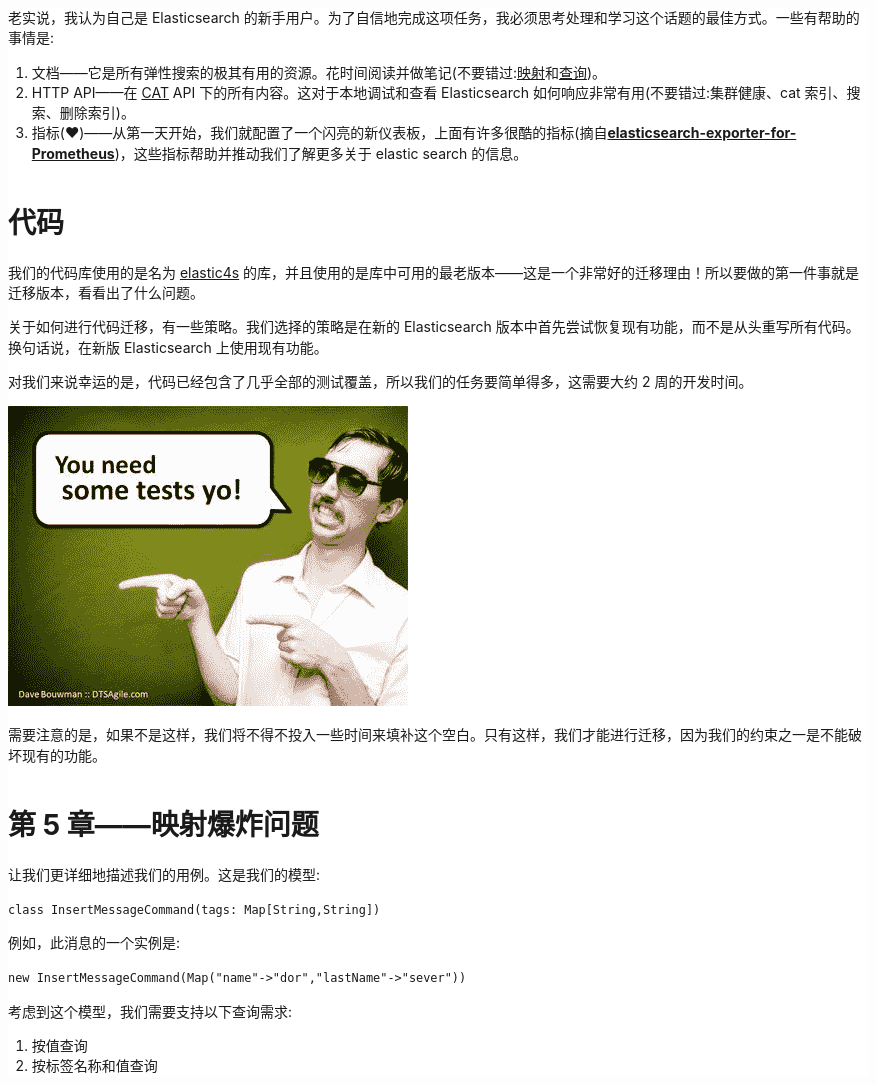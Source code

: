 老实说，我认为自己是 Elasticsearch 的新手用户。为了自信地完成这项任务，我必须思考处理和学习这个话题的最佳方式。一些有帮助的事情是:

1.  文档——它是所有弹性搜索的极其有用的资源。花时间阅读并做笔记(不要错过:[映射](https://www.elastic.co/guide/en/elasticsearch/reference/current/mapping.html)和[查询](https://www.elastic.co/guide/en/elasticsearch/reference/current/query-dsl.html))。
2.  HTTP API——在 [CAT](https://www.elastic.co/guide/en/elasticsearch/reference/current/cat.html) API 下的所有内容。这对于本地调试和查看 Elasticsearch 如何响应非常有用(不要错过:集群健康、cat 索引、搜索、删除索引)。
3.  指标(❤️)——从第一天开始，我们就配置了一个闪亮的新仪表板，上面有许多很酷的指标(摘自[**elasticsearch-exporter-for-Prometheus**](https://github.com/justwatchcom/elasticsearch_exporter))，这些指标帮助并推动我们了解更多关于 elastic search 的信息。

# 代码

我们的代码库使用的是名为 [elastic4s](https://github.com/sksamuel/elastic4s) 的库，并且使用的是库中可用的最老版本——这是一个非常好的迁移理由！所以要做的第一件事就是迁移版本，看看出了什么问题。

关于如何进行代码迁移，有一些策略。我们选择的策略是在新的 Elasticsearch 版本中首先尝试恢复现有功能，而不是从头重写所有代码。换句话说，在新版 Elasticsearch 上使用现有功能。

对我们来说幸运的是，代码已经包含了几乎全部的测试覆盖，所以我们的任务要简单得多，这需要大约 2 周的开发时间。

![you_need_some_tests_yo](img/1f8de629515dd171359ccb96fb1a2469.png)

需要注意的是，如果不是这样，我们将不得不投入一些时间来填补这个空白。只有这样，我们才能进行迁移，因为我们的约束之一是不能破坏现有的功能。

# 第 5 章——映射爆炸问题

让我们更详细地描述我们的用例。这是我们的模型:

`class InsertMessageCommand(tags: Map[String,String])`

例如，此消息的一个实例是:

`new InsertMessageCommand(Map("name"->"dor","lastName"->"sever"))`

考虑到这个模型，我们需要支持以下查询需求:

1.  按值查询
2.  按标签名称和值查询
